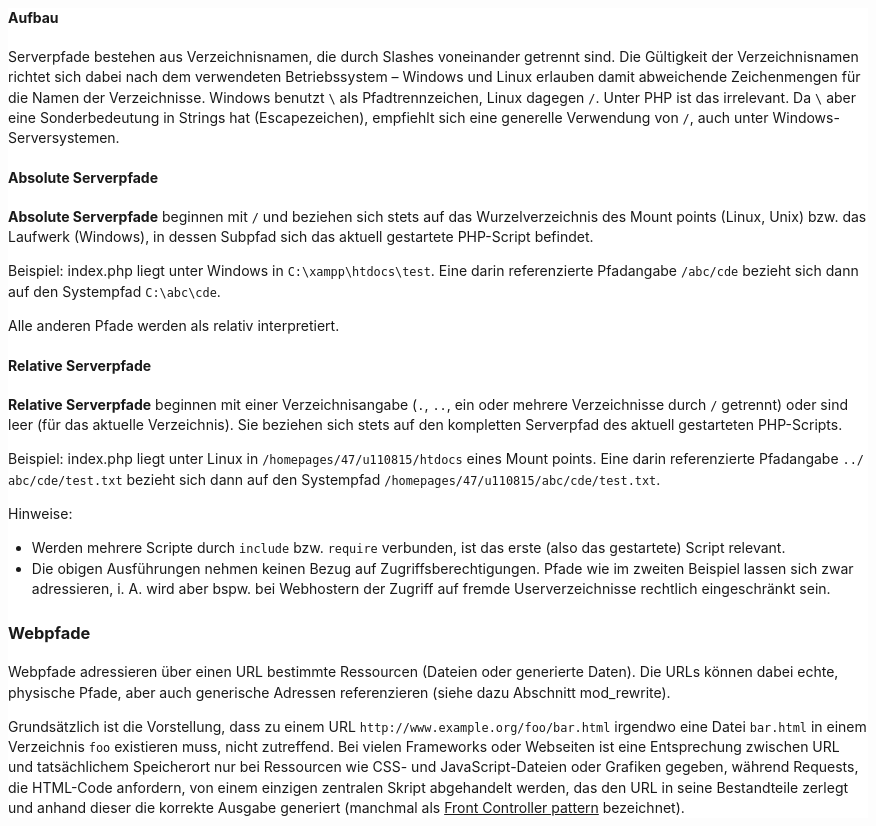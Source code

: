 

#### Aufbau

Serverpfade bestehen aus Verzeichnisnamen, die durch Slashes voneinander
getrennt sind. Die Gültigkeit der Verzeichnisnamen richtet sich dabei nach dem
verwendeten Betriebssystem – Windows und Linux erlauben damit abweichende
Zeichenmengen für die Namen der Verzeichnisse. Windows benutzt `\` als
Pfadtrennzeichen, Linux dagegen `/`. Unter PHP ist das irrelevant. Da `\` aber
eine Sonderbedeutung in Strings hat (Escapezeichen), empfiehlt sich eine
generelle Verwendung von `/`, auch unter Windows-Serversystemen.

#### Absolute Serverpfade

**Absolute Serverpfade** beginnen mit `/` und beziehen sich stets auf das
Wurzelverzeichnis des Mount points (Linux, Unix) bzw. das Laufwerk (Windows),
in dessen Subpfad sich das aktuell gestartete PHP-Script befindet.

Beispiel: index.php liegt unter Windows in `C:\xampp\htdocs\test`. Eine darin
referenzierte Pfadangabe `/abc/cde` bezieht sich dann auf den Systempfad
`C:\abc\cde`.

Alle anderen Pfade werden als relativ interpretiert.

#### Relative Serverpfade

**Relative Serverpfade** beginnen mit einer Verzeichnisangabe (`.`, `..`, ein
oder mehrere Verzeichnisse durch `/` getrennt) oder sind leer (für das aktuelle
Verzeichnis). Sie beziehen sich stets auf den kompletten Serverpfad des aktuell
gestarteten PHP-Scripts.

Beispiel: index.php liegt unter Linux in `/homepages/47/u110815/htdocs` eines
Mount points. Eine darin referenzierte Pfadangabe `../abc/cde/test.txt`
bezieht sich dann auf den Systempfad `/homepages/47/u110815/abc/cde/test.txt`.

Hinweise:

- Werden mehrere Scripte durch `include` bzw. `require` verbunden, ist das
  erste (also das gestartete) Script relevant.
- Die obigen Ausführungen nehmen keinen Bezug auf Zugriffsberechtigungen. Pfade
  wie im zweiten Beispiel lassen sich zwar adressieren, i. A. wird aber bspw.
  bei Webhostern der Zugriff auf fremde Userverzeichnisse rechtlich
  eingeschränkt sein.



### Webpfade

Webpfade adressieren über einen URL bestimmte Ressourcen (Dateien oder
generierte Daten). Die URLs können dabei echte, physische Pfade, aber auch
generische Adressen referenzieren (siehe dazu Abschnitt mod_rewrite).

Grundsätzlich ist die Vorstellung, dass zu einem URL
`http://www.example.org/foo/bar.html` irgendwo eine Datei `bar.html` in einem
Verzeichnis `foo` existieren muss, nicht zutreffend. Bei vielen Frameworks oder
Webseiten ist eine Entsprechung zwischen URL und tatsächlichem Speicherort nur
bei Ressourcen wie CSS- und JavaScript-Dateien oder Grafiken gegeben, während
Requests, die HTML-Code anfordern, von einem einzigen zentralen Skript
abgehandelt werden, das den URL in seine Bestandteile zerlegt und anhand dieser
die korrekte Ausgabe generiert (manchmal als [Front Controller
pattern](https://en.wikipedia.org/wiki/Front_Controller_pattern) bezeichnet).
